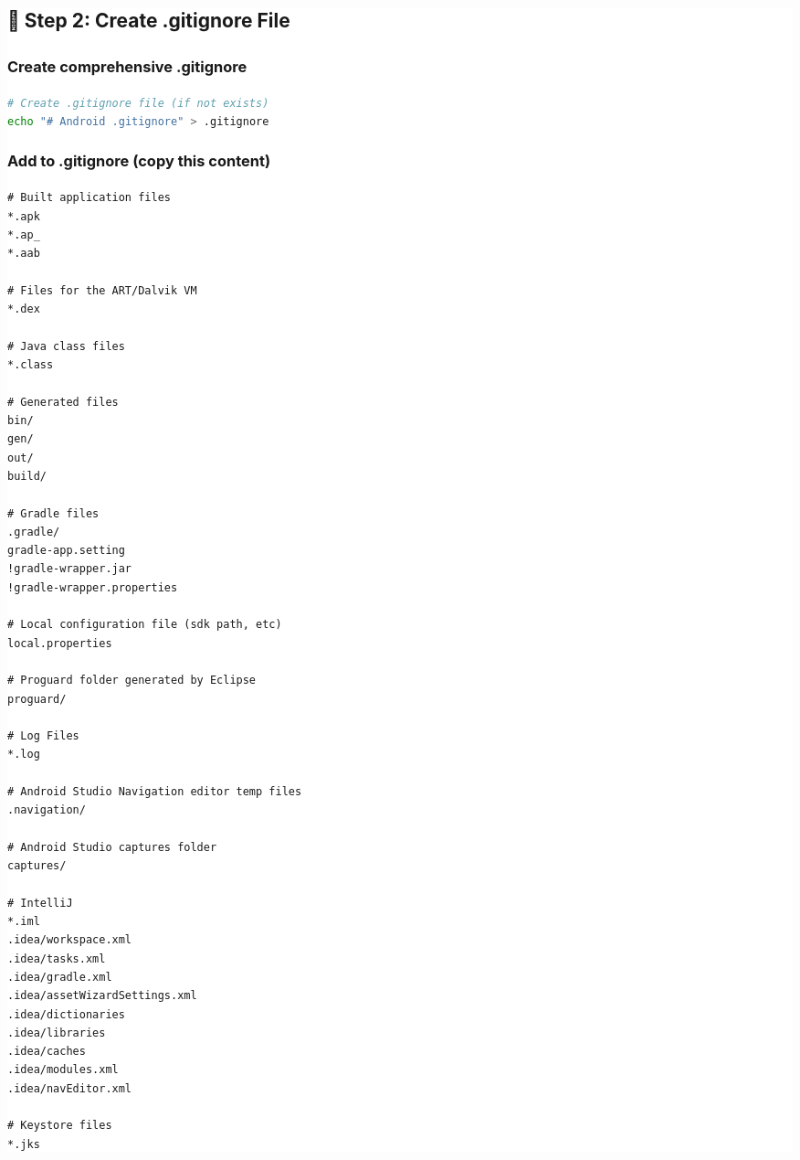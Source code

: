 
## 📁 **Step 2: Create .gitignore File**

### **Create comprehensive .gitignore**
```bash
# Create .gitignore file (if not exists)
echo "# Android .gitignore" > .gitignore
```

### **Add to .gitignore (copy this content)**
```gitignore
# Built application files
*.apk
*.ap_
*.aab

# Files for the ART/Dalvik VM
*.dex

# Java class files
*.class

# Generated files
bin/
gen/
out/
build/

# Gradle files
.gradle/
gradle-app.setting
!gradle-wrapper.jar
!gradle-wrapper.properties

# Local configuration file (sdk path, etc)
local.properties

# Proguard folder generated by Eclipse
proguard/

# Log Files
*.log

# Android Studio Navigation editor temp files
.navigation/

# Android Studio captures folder
captures/

# IntelliJ
*.iml
.idea/workspace.xml
.idea/tasks.xml
.idea/gradle.xml
.idea/assetWizardSettings.xml
.idea/dictionaries
.idea/libraries
.idea/caches
.idea/modules.xml
.idea/navEditor.xml

# Keystore files
*.jks
```